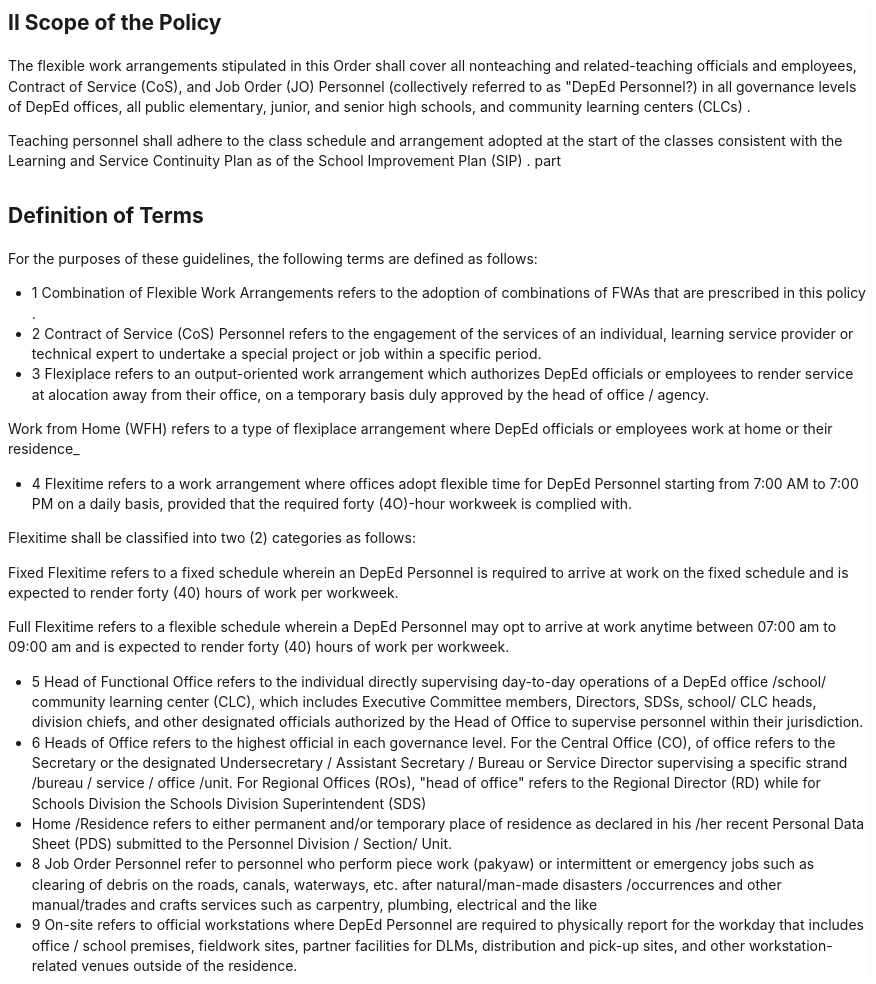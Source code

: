 







## II Scope of the Policy

The flexible work arrangements stipulated in this Order shall cover all nonteaching and related-teaching officials and employees, Contract of Service (CoS), and Job Order (JO) Personnel (collectively referred to as "DepEd Personnel?) in all governance levels of DepEd offices, all public elementary, junior, and senior high schools, and community learning centers (CLCs) .

Teaching personnel shall adhere to the class schedule and arrangement adopted at the start of the classes consistent with the Learning and Service Continuity Plan as of the School Improvement Plan (SIP) . part

## Definition of Terms

For the purposes of these guidelines, the following terms are defined as follows:

- 1 Combination of Flexible Work Arrangements refers to the adoption of combinations of FWAs that are prescribed in this policy .
- 2 Contract of Service (CoS) Personnel refers to the engagement of the services of an individual, learning service provider or technical expert to undertake a special project or job within a specific period.
- 3 Flexiplace refers to an output-oriented work arrangement which authorizes DepEd officials or employees to render service at alocation away from their office, on a temporary basis duly approved by the head of office / agency.







Work from Home (WFH) refers to a type of flexiplace arrangement where DepEd officials or employees work at home or their residence\_

- 4 Flexitime refers to a work arrangement where offices adopt flexible time for DepEd Personnel starting from 7:00 AM to 7:00 PM on a daily basis, provided that the required forty (4O)-hour workweek is complied with.

Flexitime shall be classified into two (2) categories as follows:

Fixed Flexitime refers to a fixed schedule wherein an DepEd Personnel is required to arrive at work on the fixed schedule and is expected to render forty (40) hours of work per workweek.

Full Flexitime refers to a flexible schedule wherein a DepEd Personnel may opt to arrive at work anytime between 07:00 am to 09:00 am and is expected to render forty (40) hours of work per workweek.

- 5 Head of Functional Office refers to the individual directly supervising day-to-day   operations of a DepEd office /school/ community   learning center (CLC), which includes Executive Committee members, Directors, SDSs, school/ CLC heads, division chiefs, and other designated officials authorized by the Head of Office to supervise personnel   within their jurisdiction.
- 6 Heads of Office refers to the highest official in each governance level. For the Central Office (CO), of office refers to the Secretary or the designated Undersecretary / Assistant Secretary / Bureau or Service Director   supervising a specific   strand /bureau / service / office /unit. For Regional Offices (ROs), "head of office" refers to the Regional Director (RD) while for Schools Division the Schools Division Superintendent (SDS)
- Home /Residence refers to either permanent and/or temporary place of residence as declared in his /her recent Personal Data Sheet (PDS) submitted to the Personnel Division / Section/ Unit.
- 8 Job Order Personnel refer to personnel who perform piece work (pakyaw) or intermittent or emergency jobs such as clearing of debris on the roads, canals, waterways, etc. after natural/man-made disasters /occurrences and other manual/trades and crafts services such as carpentry, plumbing, electrical and the like
- 9 On-site refers to official workstations where DepEd Personnel are required to physically report for the workday that includes office / school premises, fieldwork sites, partner facilities for DLMs, distribution and pick-up sites, and other workstation-related venues outside of the residence.
